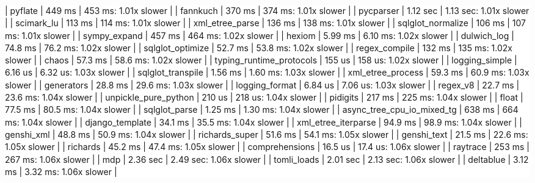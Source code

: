 | pyflate                    | 449 ms                                                       | 453 ms: 1.01x slower                                                   |
| fannkuch                   | 370 ms                                                       | 374 ms: 1.01x slower                                                   |
| pycparser                  | 1.12 sec                                                     | 1.13 sec: 1.01x slower                                                 |
| scimark_lu                 | 113 ms                                                       | 114 ms: 1.01x slower                                                   |
| xml_etree_parse            | 136 ms                                                       | 138 ms: 1.01x slower                                                   |
| sqlglot_normalize          | 106 ms                                                       | 107 ms: 1.01x slower                                                   |
| sympy_expand               | 457 ms                                                       | 464 ms: 1.02x slower                                                   |
| hexiom                     | 5.99 ms                                                      | 6.10 ms: 1.02x slower                                                  |
| dulwich_log                | 74.8 ms                                                      | 76.2 ms: 1.02x slower                                                  |
| sqlglot_optimize           | 52.7 ms                                                      | 53.8 ms: 1.02x slower                                                  |
| regex_compile              | 132 ms                                                       | 135 ms: 1.02x slower                                                   |
| chaos                      | 57.3 ms                                                      | 58.6 ms: 1.02x slower                                                  |
| typing_runtime_protocols   | 155 us                                                       | 158 us: 1.02x slower                                                   |
| logging_simple             | 6.16 us                                                      | 6.32 us: 1.03x slower                                                  |
| sqlglot_transpile          | 1.56 ms                                                      | 1.60 ms: 1.03x slower                                                  |
| xml_etree_process          | 59.3 ms                                                      | 60.9 ms: 1.03x slower                                                  |
| generators                 | 28.8 ms                                                      | 29.6 ms: 1.03x slower                                                  |
| logging_format             | 6.84 us                                                      | 7.06 us: 1.03x slower                                                  |
| regex_v8                   | 22.7 ms                                                      | 23.6 ms: 1.04x slower                                                  |
| unpickle_pure_python       | 210 us                                                       | 218 us: 1.04x slower                                                   |
| pidigits                   | 217 ms                                                       | 225 ms: 1.04x slower                                                   |
| float                      | 77.5 ms                                                      | 80.5 ms: 1.04x slower                                                  |
| sqlglot_parse              | 1.25 ms                                                      | 1.30 ms: 1.04x slower                                                  |
| async_tree_cpu_io_mixed_tg | 638 ms                                                       | 664 ms: 1.04x slower                                                   |
| django_template            | 34.1 ms                                                      | 35.5 ms: 1.04x slower                                                  |
| xml_etree_iterparse        | 94.9 ms                                                      | 98.9 ms: 1.04x slower                                                  |
| genshi_xml                 | 48.8 ms                                                      | 50.9 ms: 1.04x slower                                                  |
| richards_super             | 51.6 ms                                                      | 54.1 ms: 1.05x slower                                                  |
| genshi_text                | 21.5 ms                                                      | 22.6 ms: 1.05x slower                                                  |
| richards                   | 45.2 ms                                                      | 47.4 ms: 1.05x slower                                                  |
| comprehensions             | 16.5 us                                                      | 17.4 us: 1.06x slower                                                  |
| raytrace                   | 253 ms                                                       | 267 ms: 1.06x slower                                                   |
| mdp                        | 2.36 sec                                                     | 2.49 sec: 1.06x slower                                                 |
| tomli_loads                | 2.01 sec                                                     | 2.13 sec: 1.06x slower                                                 |
| deltablue                  | 3.12 ms                                                      | 3.32 ms: 1.06x slower                                                  |